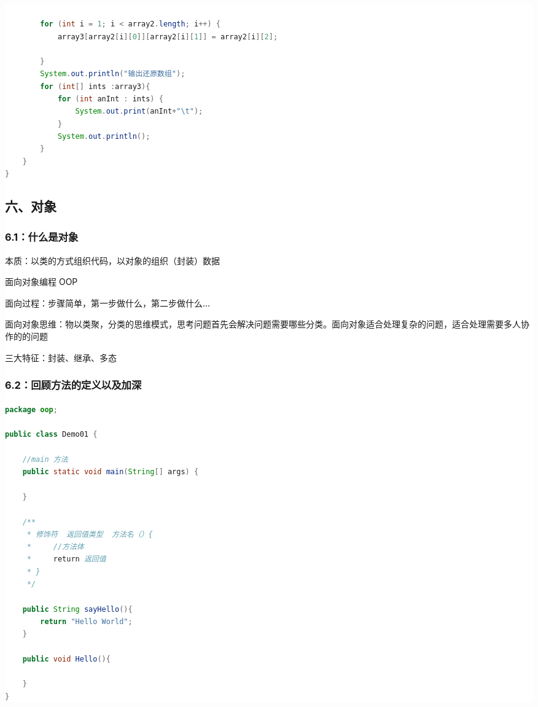 ```java

        for (int i = 1; i < array2.length; i++) {
            array3[array2[i][0]][array2[i][1]] = array2[i][2];

        }
        System.out.println("输出还原数组");
        for (int[] ints :array3){
            for (int anInt : ints) {
                System.out.print(anInt+"\t");
            }
            System.out.println();
        }
    }
}
```



## 六、对象

### 6.1：什么是对象

本质：以类的方式组织代码，以对象的组织（封装）数据

面向对象编程 OOP

面向过程：步骤简单，第一步做什么，第二步做什么...

面向对象思维：物以类聚，分类的思维模式，思考问题首先会解决问题需要哪些分类。面向对象适合处理复杂的问题，适合处理需要多人协作的的问题

三大特征：封装、继承、多态



### 6.2：回顾方法的定义以及加深



```Java
package oop;

public class Demo01 {

    //main 方法
    public static void main(String[] args) {

    }

    /**
     * 修饰符  返回值类型  方法名（）{
     *     //方法体
     *     return 返回值
     * }
     */

    public String sayHello(){
        return "Hello World";
    }

    public void Hello(){

    }
}
```
